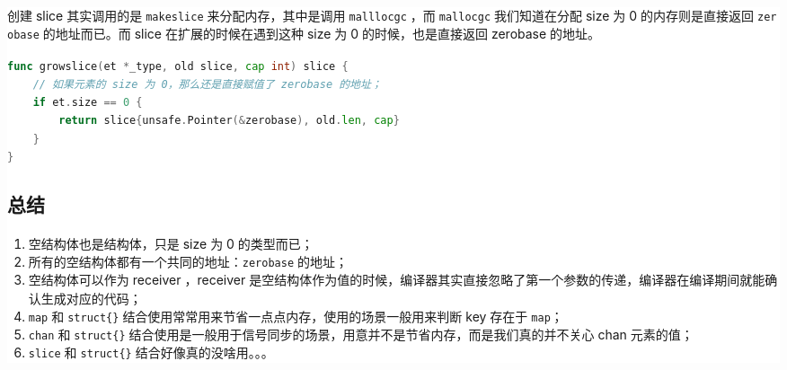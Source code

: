 创建 slice 其实调用的是 `makeslice` 来分配内存，其中是调用 `malllocgc` ，而 `mallocgc` 我们知道在分配 size 为 0 的内存则是直接返回 `zerobase` 的地址而已。而 slice 在扩展的时候在遇到这种 size 为 0 的时候，也是直接返回 zerobase 的地址。

```go
func growslice(et *_type, old slice, cap int) slice {
    // 如果元素的 size 为 0，那么还是直接赋值了 zerobase 的地址；
    if et.size == 0 {
        return slice{unsafe.Pointer(&zerobase), old.len, cap}
    }
}
```

## 总结

1. 空结构体也是结构体，只是 size 为 0 的类型而已；
2. 所有的空结构体都有一个共同的地址：`zerobase` 的地址；
3. 空结构体可以作为 receiver ，receiver 是空结构体作为值的时候，编译器其实直接忽略了第一个参数的传递，编译器在编译期间就能确认生成对应的代码；
4. `map` 和 `struct{}` 结合使用常常用来节省一点点内存，使用的场景一般用来判断 key 存在于 `map`；
5. `chan` 和 `struct{}` 结合使用是一般用于信号同步的场景，用意并不是节省内存，而是我们真的并不关心 chan 元素的值；
6. `slice` 和 `struct{}` 结合好像真的没啥用。。。